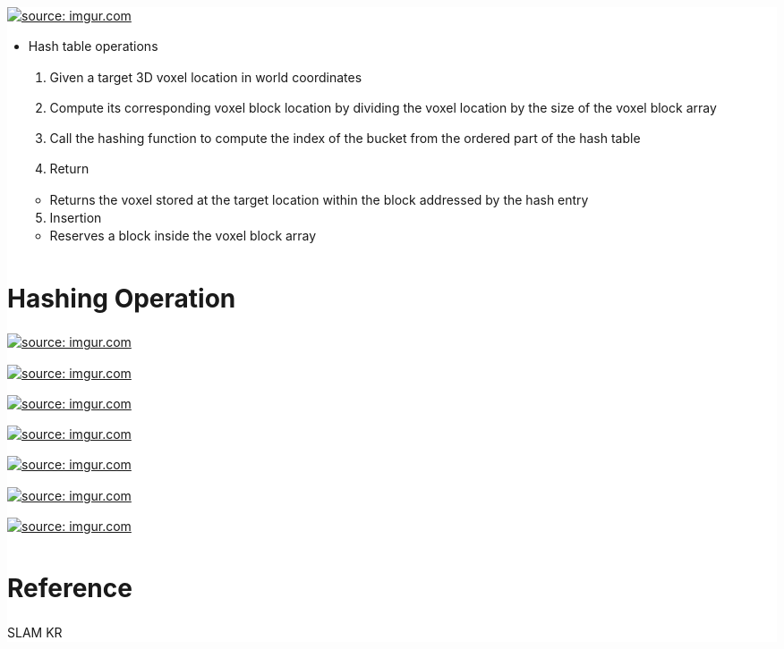 <a href="https://postimg.cc/1gTj5qwh"><img src="https://i.postimg.cc/xCTD5GdC/Capture.jpg" width="700px" title="source: imgur.com" /><a>

- Hash table operations
  1. Given a target 3D voxel location in world coordinates
  2. Compute its corresponding voxel block location by dividing the voxel location by the size of the voxel block array
  3. Call the hashing function to compute the index of the bucket from the ordered part of the hash table

  4. Return
    - Returns the voxel stored at the target location within the block addressed by the hash entry
  5. Insertion
    - Reserves a block inside the voxel block array

# Hashing Operation

<a href="https://postimg.cc/Dmt4dydv"><img src="https://i.postimg.cc/VLN9wJJC/Capture.jpg" width="700px" title="source: imgur.com" /><a>

<a href="https://postimg.cc/BXBZLqmw"><img src="https://i.postimg.cc/gkfx7j8d/Capture.jpg" width="700px" title="source: imgur.com" /><a>

<a href="https://postimg.cc/hf2jZDVQ"><img src="https://i.postimg.cc/Z5SdR0RH/Capture.jpg" width="700px" title="source: imgur.com" /><a>

<a href="https://postimg.cc/gxbM5pdd"><img src="https://i.postimg.cc/Vkd3JsVS/Capture.jpg" width="700px" title="source: imgur.com" /><a>

<a href="https://postimg.cc/XrnfdY4Z"><img src="https://i.postimg.cc/QdTfLFzq/Capture.jpg" width="700px" title="source: imgur.com" /><a>

<a href="https://postimg.cc/v1gc6Jgg"><img src="https://i.postimg.cc/nLT7NZnk/Capture.jpg" width="700px" title="source: imgur.com" /><a>

<a href="https://postimg.cc/n9ZzgMdB"><img src="https://i.postimg.cc/GtTyByG7/Capture.jpg" width="700px" title="source: imgur.com" /><a>

# Reference
SLAM KR
